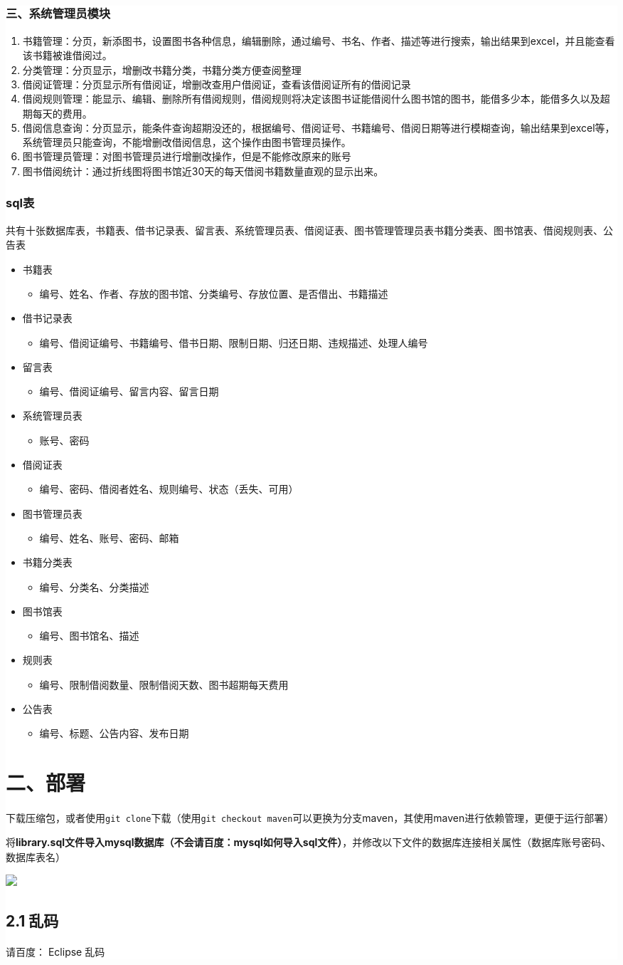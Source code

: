 ### 三、系统管理员模块

1. 书籍管理：分页，新添图书，设置图书各种信息，编辑删除，通过编号、书名、作者、描述等进行搜索，输出结果到excel，并且能查看该书籍被谁借阅过。
2. 分类管理：分页显示，增删改书籍分类，书籍分类方便查阅整理
3. 借阅证管理：分页显示所有借阅证，增删改查用户借阅证，查看该借阅证所有的借阅记录
4. 借阅规则管理：能显示、编辑、删除所有借阅规则，借阅规则将决定该图书证能借阅什么图书馆的图书，能借多少本，能借多久以及超期每天的费用。
5. 借阅信息查询：分页显示，能条件查询超期没还的，根据编号、借阅证号、书籍编号、借阅日期等进行模糊查询，输出结果到excel等，系统管理员只能查询，不能增删改借阅信息，这个操作由图书管理员操作。
6. 图书管理员管理：对图书管理员进行增删改操作，但是不能修改原来的账号
7. 图书借阅统计：通过折线图将图书馆近30天的每天借阅书籍数量直观的显示出来。

### sql表
共有十张数据库表，书籍表、借书记录表、留言表、系统管理员表、借阅证表、图书管理管理员表书籍分类表、图书馆表、借阅规则表、公告表
- 书籍表
    - 编号、姓名、作者、存放的图书馆、分类编号、存放位置、是否借出、书籍描述

- 借书记录表
    - 编号、借阅证编号、书籍编号、借书日期、限制日期、归还日期、违规描述、处理人编号

- 留言表
	- 编号、借阅证编号、留言内容、留言日期

- 系统管理员表
	- 账号、密码

- 借阅证表
	- 编号、密码、借阅者姓名、规则编号、状态（丢失、可用）

- 图书管理员表
	- 编号、姓名、账号、密码、邮箱

- 书籍分类表
	- 编号、分类名、分类描述

- 图书馆表
	- 编号、图书馆名、描述

- 规则表
	- 编号、限制借阅数量、限制借阅天数、图书超期每天费用
  
- 公告表
    - 编号、标题、公告内容、发布日期

# 二、部署

下载压缩包，或者使用`git clone`下载（使用`git checkout maven`可以更换为分支maven，其使用maven进行依赖管理，更便于运行部署）

将**library.sql文件导入mysql数据库（不会请百度：mysql如何导入sql文件）**，并修改以下文件的数据库连接相关属性（数据库账号密码、数据库表名）

![](https://static.mingyuefusu.top/images/2022/06/20/1630034271536.png)

## 2.1 乱码

请百度： Eclipse 乱码
